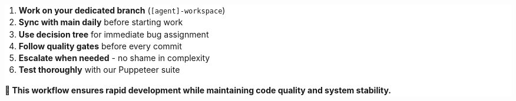 1. **Work on your dedicated branch** (`[agent]-workspace`)
2. **Sync with main daily** before starting work
3. **Use decision tree** for immediate bug assignment
4. **Follow quality gates** before every commit
5. **Escalate when needed** - no shame in complexity
6. **Test thoroughly** with our Puppeteer suite

**🚀 This workflow ensures rapid development while maintaining code quality and system stability.**
